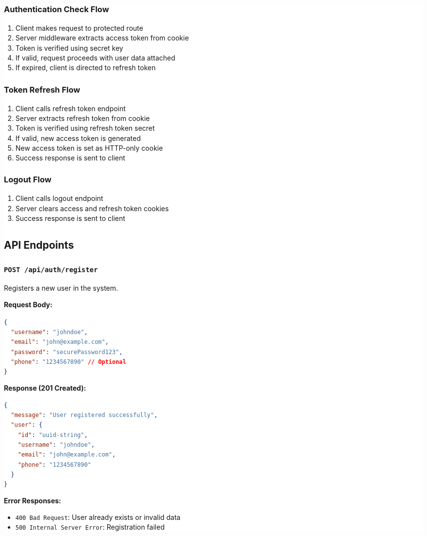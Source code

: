 ### Authentication Check Flow
1. Client makes request to protected route
2. Server middleware extracts access token from cookie
3. Token is verified using secret key
4. If valid, request proceeds with user data attached
5. If expired, client is directed to refresh token

### Token Refresh Flow
1. Client calls refresh token endpoint
2. Server extracts refresh token from cookie
3. Token is verified using refresh token secret
4. If valid, new access token is generated
5. New access token is set as HTTP-only cookie
6. Success response is sent to client

### Logout Flow
1. Client calls logout endpoint
2. Server clears access and refresh token cookies
3. Success response is sent to client

## API Endpoints

### `POST /api/auth/register`

Registers a new user in the system.

**Request Body:**
```json
{
  "username": "johndoe",
  "email": "john@example.com",
  "password": "securePassword123",
  "phone": "1234567890" // Optional
}
```

**Response (201 Created):**
```json
{
  "message": "User registered successfully",
  "user": {
    "id": "uuid-string",
    "username": "johndoe",
    "email": "john@example.com",
    "phone": "1234567890"
  }
}
```

**Error Responses:**
- `400 Bad Request`: User already exists or invalid data
- `500 Internal Server Error`: Registration failed
